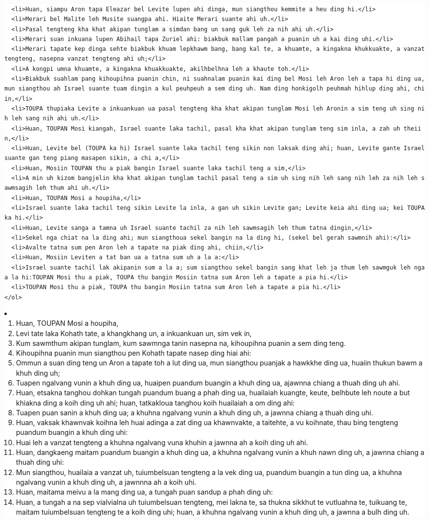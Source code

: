       <li>Huan, siampu Aron tapa Eleazar bel Levite lupen ahi dinga, mun siangthou kemmite a heu ding hi.</li>
      <li>Merari bel Malite leh Musite suangpa ahi. Hiaite Merari suante ahi uh.</li>
      <li>Pasal tengteng kha khat akipan tunglam a simdan bang un sang guk leh za nih ahi uh.</li>
      <li>Merari suan inkuana lupen Abihail tapa Zuriel ahi: biakbuk mallam pangah a puanin uh a kai ding uhi.</li>
      <li>Merari tapate kep dinga sehte biakbuk khuam lepkhawm bang, bang kal te, a khuamte, a kingakna khukkuakte, a vanzat tengteng, nasepna vanzat tengteng ahi uh;</li>
      <li>A kongpi umna khuamte, a kingakna khuakkuakte, akilhbelhna leh a khaute toh.</li>
      <li>Biakbuk suahlam pang kihoupihna puanin chin, ni suahnalam puanin kai ding bel Mosi leh Aron leh a tapa hi ding ua, mun siangthou ah Israel suante tuam dingin a kul peuhpeuh a sem ding uh. Nam ding honkigolh peuhmah hihlup ding ahi, chiin,</li>
      <li>TOUPA thupiaka Levite a inkuankuan ua pasal tengteng kha khat akipan tunglam Mosi leh Aronin a sim teng uh sing nih leh sang nih ahi uh.</li>
      <li>Huan, TOUPAN Mosi kiangah, Israel suante laka tachil, pasal kha khat akipan tunglam teng sim inla, a zah uh theiin,</li>
      <li>Huan, Levite bel (TOUPA ka hi) Israel suante laka tachil teng sikin non laksak ding ahi; huan, Levite gante Israel suante gan teng piang masapen sikin, a chi a,</li>
      <li>Huan, Mosiin TOUPAN thu a piak bangin Israel suante laka tachil teng a sim,</li>
      <li>A min uh kizom bangjelin kha khat akipan tunglam tachil pasal teng a sim uh sing nih leh sang nih leh za nih leh sawmsagih leh thum ahi uh.</li>
      <li>Huan, TOUPAN Mosi a houpiha,</li>
      <li>Israel suante laka tachil teng sikin Levite la inla, a gan uh sikin Levite gan; Levite keia ahi ding ua; kei TOUPA ka hi.</li>
      <li>Huan, Levite sanga a tamna uh Israel suante tachil za nih leh sawmsagih leh thum tatna dingin,</li>
      <li>Sekel nga chiat na la ding ahi; mun siangthoua sekel bangin na la ding hi, (sekel bel gerah sawmnih ahi):</li>
      <li>Avalte tatna sum pen Aron leh a tapate na piak ding ahi, chiin,</li>
      <li>Huan, Mosiin Leviten a tat ban ua a tatna sum uh a la a:</li>
      <li>Israel suante tachil lak akipanin sum a la a; sum siangthou sekel bangin sang khat leh ja thum leh sawmguk leh nga a la hi:TOUPAN Mosi thu a piak, TOUPA thu bangin Mosiin tatna sum Aron leh a tapate a pia hi.</li>
      <li>TOUPAN Mosi thu a piak, TOUPA thu bangin Mosiin tatna sum Aron leh a tapate a pia hi.</li>
    </ol>
  </li>
  <li>
    <ol>
      <li>Huan, TOUPAN Mosi a houpiha,</li>
      <li>Levi tate laka Kohath tate, a khangkhang un, a inkuankuan un, sim vek in,</li>
      <li>Kum sawmthum akipan tunglam, kum sawmnga tanin nasepna na, kihoupihna puanin a sem ding teng.</li>
      <li>Kihoupihna puanin mun siangthou pen Kohath tapate nasep ding hiai ahi:</li>
      <li>Ommun a suan ding teng un Aron a tapate toh a lut ding ua, mun siangthou puanjak a hawkkhe ding ua, huaiin thukun bawm a khuh ding uh;</li>
      <li>Tuapen ngalvang vunin a khuh ding ua, huaipen puandum buangin a khuh ding ua, ajawnna chiang a thuah ding uh ahi.</li>
      <li>Huan, etsakna tanghou dohkan tungah puandum buang a phah ding ua, huailaiah kuangte, keute, belhbute leh noute a but khiakna ding a koih ding uh ahi; huan, tatkakloua tanghou koih huailaiah a om ding ahi:</li>
      <li>Tuapen puan sanin a khuh ding ua; a khuhna ngalvang vunin a khuh ding uh, a jawnna chiang a thuah ding uhi.</li>
      <li>Huan, vaksak khawnvak koihna leh huai adinga a zat ding ua khawnvakte, a taitehte, a vu koihnate, thau bing tengteng puandum buangin a khuh ding uhi:</li>
      <li>Huai leh a vanzat tengteng a khuhna ngalvang vuna khuhin a jawnna ah a koih ding uh ahi.</li>
      <li>Huan, dangkaeng maitam puandum buangin a khuh ding ua, a khuhna ngalvang vunin a khuh nawn ding uh, a jawnna chiang a thuah ding uhi:</li>
      <li>Mun siangthou, huailaia a vanzat uh, tuiumbelsuan tengteng a la vek ding ua, puandum buangin a tun ding ua, a khuhna ngalvang vunin a khuh ding uh, a jawnnna ah a koih uhi.</li>
      <li>Huan, maitama meivu a la mang ding ua, a tungah puan sandup a phah ding uh:</li>
      <li>Huan, a tungah a na sep vialvialna uh tuiumbelsuan tengteng, mei lakna te, sa thukna sikkhut te vutluahna te, tuikuang te, maitam tuiumbelsuan tengteng te a koih ding uhi; huan, a khuhna ngalvang vunin a khuh ding uh, a jawnna a bulh ding uh.</li>